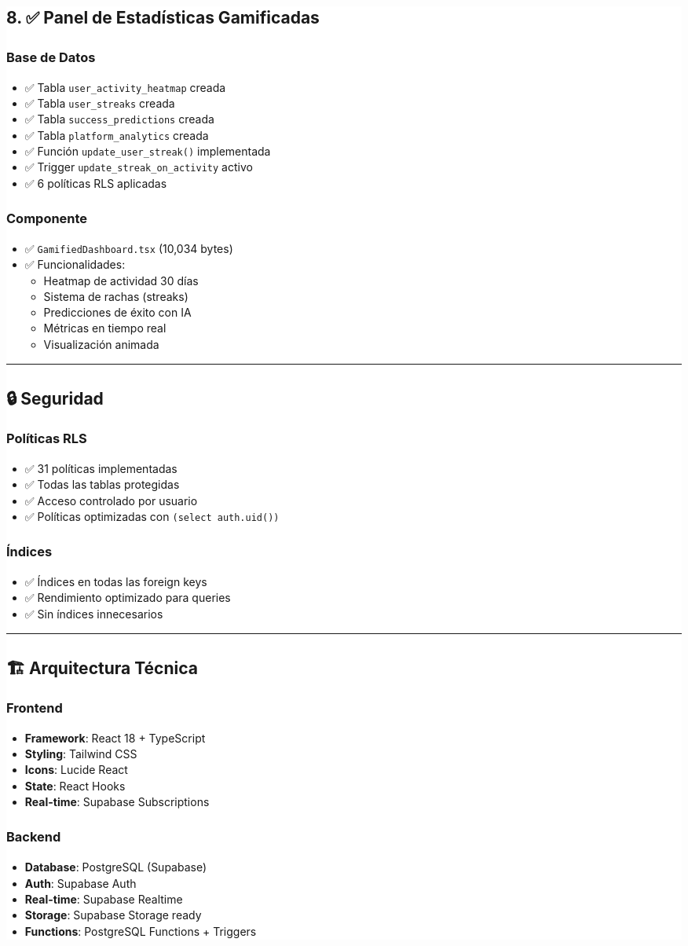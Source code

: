 
## 8. ✅ Panel de Estadísticas Gamificadas

### Base de Datos
- ✅ Tabla `user_activity_heatmap` creada
- ✅ Tabla `user_streaks` creada
- ✅ Tabla `success_predictions` creada
- ✅ Tabla `platform_analytics` creada
- ✅ Función `update_user_streak()` implementada
- ✅ Trigger `update_streak_on_activity` activo
- ✅ 6 políticas RLS aplicadas

### Componente
- ✅ `GamifiedDashboard.tsx` (10,034 bytes)
- ✅ Funcionalidades:
  - Heatmap de actividad 30 días
  - Sistema de rachas (streaks)
  - Predicciones de éxito con IA
  - Métricas en tiempo real
  - Visualización animada

---

## 🔒 Seguridad

### Políticas RLS
- ✅ 31 políticas implementadas
- ✅ Todas las tablas protegidas
- ✅ Acceso controlado por usuario
- ✅ Políticas optimizadas con `(select auth.uid())`

### Índices
- ✅ Índices en todas las foreign keys
- ✅ Rendimiento optimizado para queries
- ✅ Sin índices innecesarios

---

## 🏗️ Arquitectura Técnica

### Frontend
- **Framework**: React 18 + TypeScript
- **Styling**: Tailwind CSS
- **Icons**: Lucide React
- **State**: React Hooks
- **Real-time**: Supabase Subscriptions

### Backend
- **Database**: PostgreSQL (Supabase)
- **Auth**: Supabase Auth
- **Real-time**: Supabase Realtime
- **Storage**: Supabase Storage ready
- **Functions**: PostgreSQL Functions + Triggers
